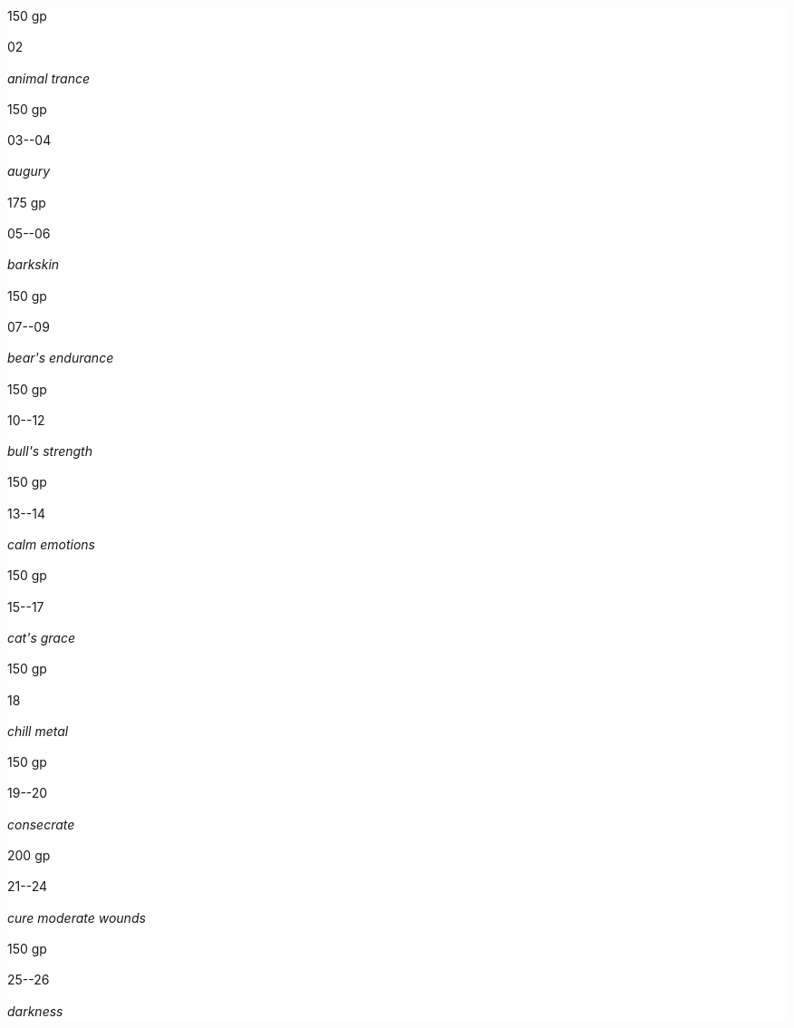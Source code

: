 150 gp

02

*animal trance*

150 gp

03--04

*augury*

175 gp

05--06

*barkskin*

150 gp

07--09

*bear's endurance*

150 gp

10--12

*bull's strength*

150 gp

13--14

*calm emotions*

150 gp

15--17

*cat's grace*

150 gp

18

*chill metal*

150 gp

19--20

*consecrate*

200 gp

21--24

*cure moderate wounds*

150 gp

25--26

*darkness*
